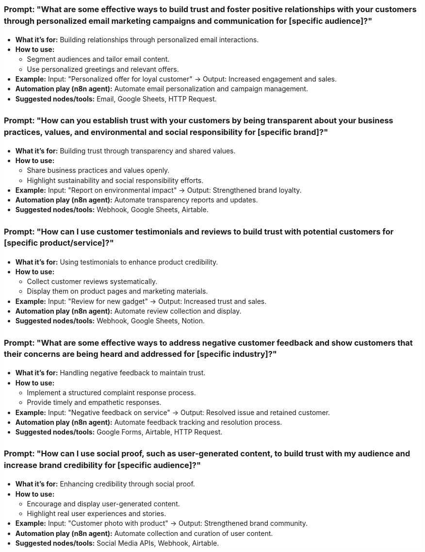 ### Prompt: "What are some effective ways to build trust and foster positive relationships with your customers through personalized email marketing campaigns and communication for [specific audience]?"
- **What it’s for:** Building relationships through personalized email interactions.
- **How to use:** 
  - Segment audiences and tailor email content.
  - Use personalized greetings and relevant offers.
- **Example:** Input: "Personalized offer for loyal customer" → Output: Increased engagement and sales.
- **Automation play (n8n agent):** Automate email personalization and campaign management.
- **Suggested nodes/tools:** Email, Google Sheets, HTTP Request.

### Prompt: "How can you establish trust with your customers by being transparent about your business practices, values, and environmental and social responsibility for [specific brand]?"
- **What it’s for:** Building trust through transparency and shared values.
- **How to use:** 
  - Share business practices and values openly.
  - Highlight sustainability and social responsibility efforts.
- **Example:** Input: "Report on environmental impact" → Output: Strengthened brand loyalty.
- **Automation play (n8n agent):** Automate transparency reports and updates.
- **Suggested nodes/tools:** Webhook, Google Sheets, Airtable.

### Prompt: "How can I use customer testimonials and reviews to build trust with potential customers for [specific product/service]?"
- **What it’s for:** Using testimonials to enhance product credibility.
- **How to use:** 
  - Collect customer reviews systematically.
  - Display them on product pages and marketing materials.
- **Example:** Input: "Review for new gadget" → Output: Increased trust and sales.
- **Automation play (n8n agent):** Automate review collection and display.
- **Suggested nodes/tools:** Webhook, Google Sheets, Notion.

### Prompt: "What are some effective ways to address negative customer feedback and show customers that their concerns are being heard and addressed for [specific industry]?"
- **What it’s for:** Handling negative feedback to maintain trust.
- **How to use:** 
  - Implement a structured complaint response process.
  - Provide timely and empathetic responses.
- **Example:** Input: "Negative feedback on service" → Output: Resolved issue and retained customer.
- **Automation play (n8n agent):** Automate feedback tracking and resolution process.
- **Suggested nodes/tools:** Google Forms, Airtable, HTTP Request.

### Prompt: "How can I use social proof, such as user-generated content, to build trust with my audience and increase brand credibility for [specific audience]?"
- **What it’s for:** Enhancing credibility through social proof.
- **How to use:** 
  - Encourage and display user-generated content.
  - Highlight real user experiences and stories.
- **Example:** Input: "Customer photo with product" → Output: Strengthened brand community.
- **Automation play (n8n agent):** Automate collection and curation of user content.
- **Suggested nodes/tools:** Social Media APIs, Webhook, Airtable.
